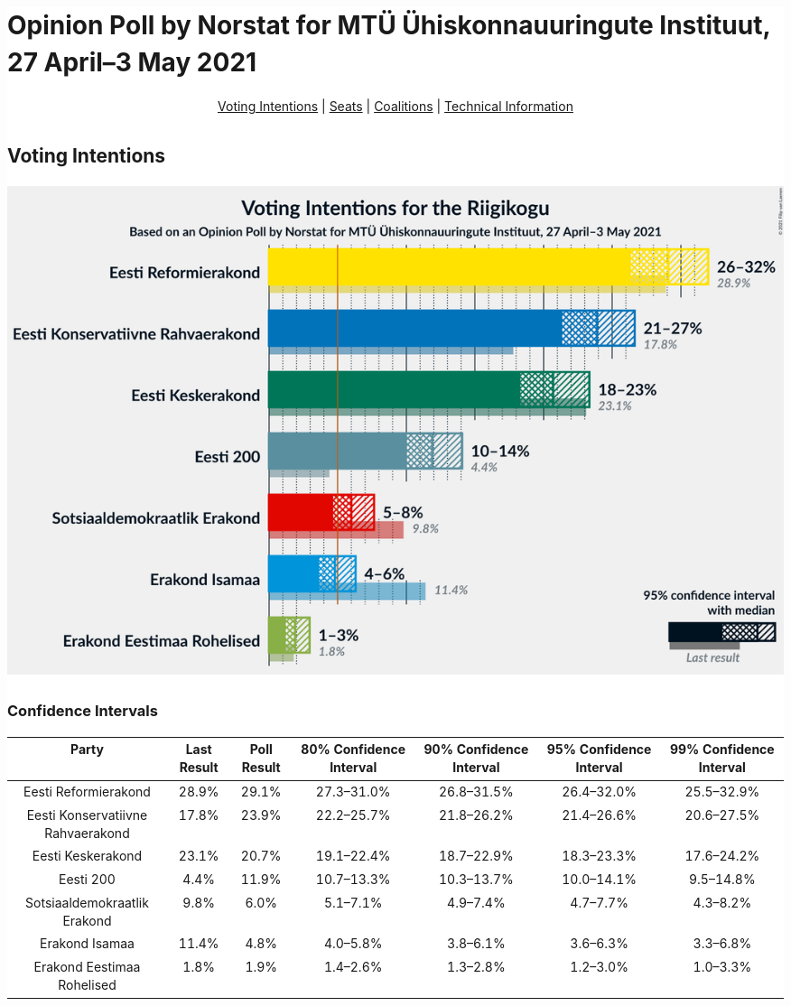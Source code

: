 # Opinion Poll by Norstat for MTÜ Ühiskonnauuringute Instituut, 27 April–3 May 2021

<p align="center"><a href="#voting-intentions">Voting Intentions</a> | <a href="#seats">Seats</a> | <a href="#coalitions">Coalitions</a> | <a href="#technical-information">Technical Information</a></p>

## Voting Intentions

![Graph with voting intentions not yet produced](2021-05-03-Norstat.png "Voting Intentions")

### Confidence Intervals

| Party | Last Result | Poll Result | 80% Confidence Interval | 90% Confidence Interval | 95% Confidence Interval | 99% Confidence Interval |
|:-----:|:-----------:|:-----------:|:-----------------------:|:-----------------------:|:-----------------------:|:-----------------------:|
| Eesti Reformierakond | 28.9% | 29.1% | 27.3–31.0% |26.8–31.5% |26.4–32.0% |25.5–32.9% |
| Eesti Konservatiivne Rahvaerakond | 17.8% | 23.9% | 22.2–25.7% |21.8–26.2% |21.4–26.6% |20.6–27.5% |
| Eesti Keskerakond | 23.1% | 20.7% | 19.1–22.4% |18.7–22.9% |18.3–23.3% |17.6–24.2% |
| Eesti 200 | 4.4% | 11.9% | 10.7–13.3% |10.3–13.7% |10.0–14.1% |9.5–14.8% |
| Sotsiaaldemokraatlik Erakond | 9.8% | 6.0% | 5.1–7.1% |4.9–7.4% |4.7–7.7% |4.3–8.2% |
| Erakond Isamaa | 11.4% | 4.8% | 4.0–5.8% |3.8–6.1% |3.6–6.3% |3.3–6.8% |
| Erakond Eestimaa Rohelised | 1.8% | 1.9% | 1.4–2.6% |1.3–2.8% |1.2–3.0% |1.0–3.3% |
